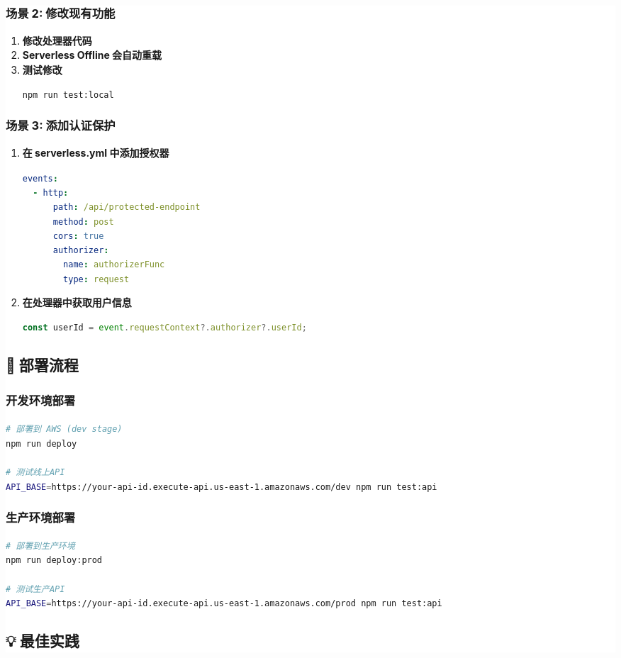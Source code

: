 ### 场景 2: 修改现有功能

1. **修改处理器代码**
2. **Serverless Offline 会自动重载**
3. **测试修改**
   ```bash
   npm run test:local
   ```

### 场景 3: 添加认证保护

1. **在 serverless.yml 中添加授权器**

   ```yaml
   events:
     - http:
         path: /api/protected-endpoint
         method: post
         cors: true
         authorizer:
           name: authorizerFunc
           type: request
   ```

2. **在处理器中获取用户信息**
   ```javascript
   const userId = event.requestContext?.authorizer?.userId;
   ```

## 🚀 部署流程

### 开发环境部署

```bash
# 部署到 AWS (dev stage)
npm run deploy

# 测试线上API
API_BASE=https://your-api-id.execute-api.us-east-1.amazonaws.com/dev npm run test:api
```

### 生产环境部署

```bash
# 部署到生产环境
npm run deploy:prod

# 测试生产API
API_BASE=https://your-api-id.execute-api.us-east-1.amazonaws.com/prod npm run test:api
```

## 💡 最佳实践
